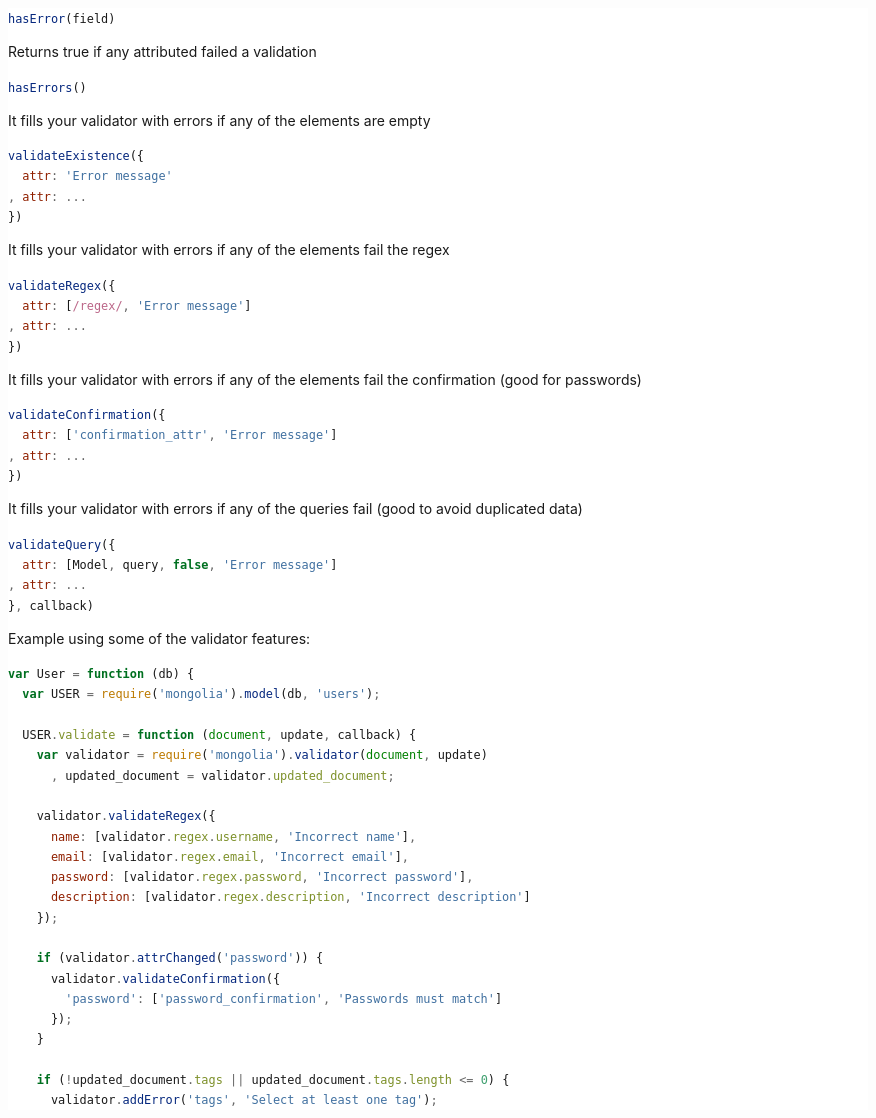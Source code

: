 ``` javascript
hasError(field)
```

Returns true if any attributed failed a validation

``` javascript
hasErrors()
```

It fills your validator with errors if any of the elements are empty

``` javascript
validateExistence({
  attr: 'Error message'
, attr: ...
})
```

It fills your validator with errors if any of the elements fail the regex

``` javascript
validateRegex({
  attr: [/regex/, 'Error message']
, attr: ...
})
```

It fills your validator with errors if any of the elements fail the confirmation (good for passwords)

``` javascript
validateConfirmation({
  attr: ['confirmation_attr', 'Error message']
, attr: ...
})
```

It fills your validator with errors if any of the queries fail (good to avoid duplicated data)

``` javascript
validateQuery({
  attr: [Model, query, false, 'Error message']
, attr: ...
}, callback)
```

Example using some of the validator features:

``` javascript
var User = function (db) {
  var USER = require('mongolia').model(db, 'users');

  USER.validate = function (document, update, callback) {
    var validator = require('mongolia').validator(document, update)
      , updated_document = validator.updated_document;

    validator.validateRegex({
      name: [validator.regex.username, 'Incorrect name'],
      email: [validator.regex.email, 'Incorrect email'],
      password: [validator.regex.password, 'Incorrect password'],
      description: [validator.regex.description, 'Incorrect description']
    });

    if (validator.attrChanged('password')) {
      validator.validateConfirmation({
        'password': ['password_confirmation', 'Passwords must match']
      });
    }

    if (!updated_document.tags || updated_document.tags.length <= 0) {
      validator.addError('tags', 'Select at least one tag');
```